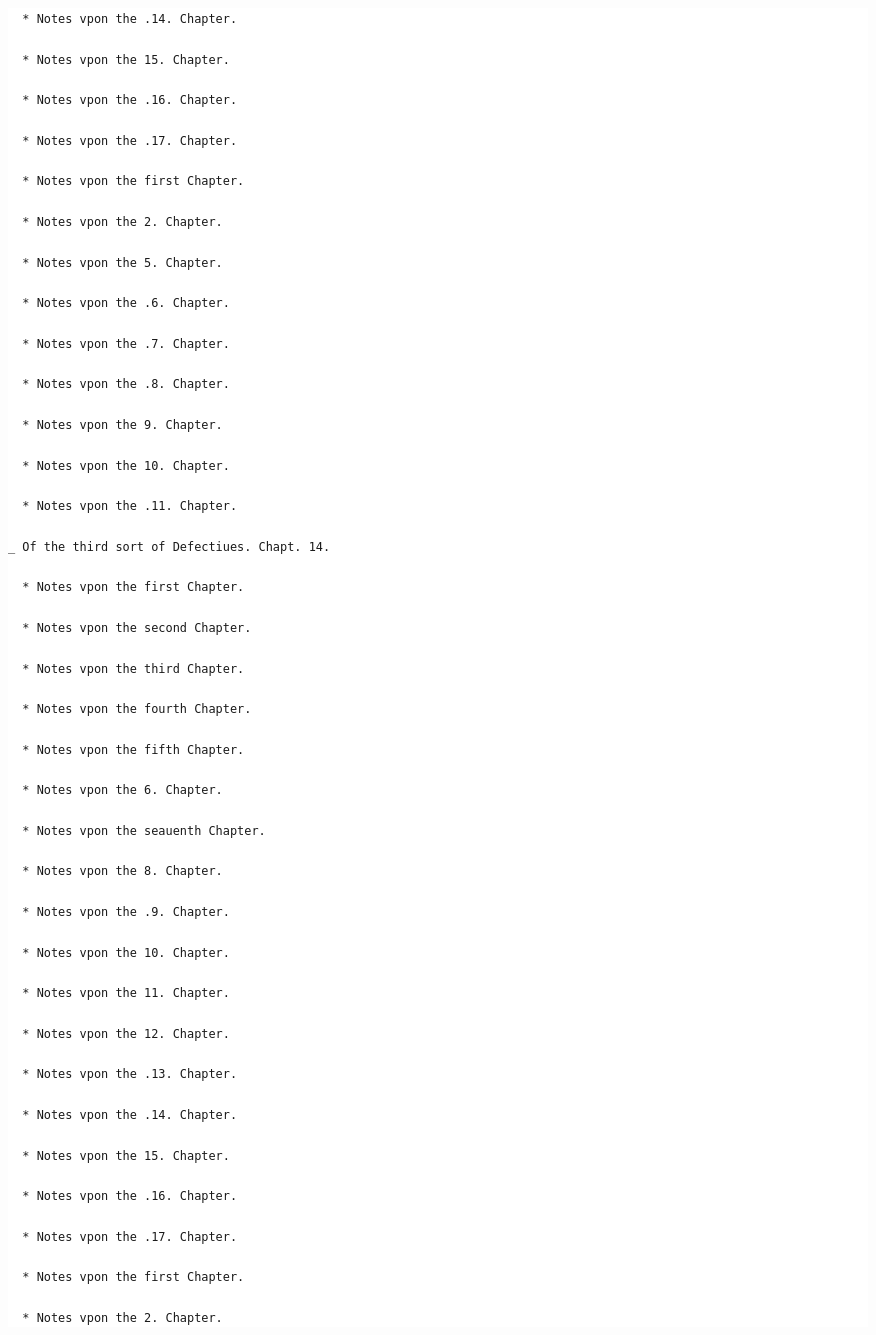       * Notes vpon the .14. Chapter.

      * Notes vpon the 15. Chapter.

      * Notes vpon the .16. Chapter.

      * Notes vpon the .17. Chapter.

      * Notes vpon the first Chapter.

      * Notes vpon the 2. Chapter.

      * Notes vpon the 5. Chapter.

      * Notes vpon the .6. Chapter.

      * Notes vpon the .7. Chapter.

      * Notes vpon the .8. Chapter.

      * Notes vpon the 9. Chapter.

      * Notes vpon the 10. Chapter.

      * Notes vpon the .11. Chapter.

    _ Of the third sort of Defectiues. Chapt. 14.

      * Notes vpon the first Chapter.

      * Notes vpon the second Chapter.

      * Notes vpon the third Chapter.

      * Notes vpon the fourth Chapter.

      * Notes vpon the fifth Chapter.

      * Notes vpon the 6. Chapter.

      * Notes vpon the seauenth Chapter.

      * Notes vpon the 8. Chapter.

      * Notes vpon the .9. Chapter.

      * Notes vpon the 10. Chapter.

      * Notes vpon the 11. Chapter.

      * Notes vpon the 12. Chapter.

      * Notes vpon the .13. Chapter.

      * Notes vpon the .14. Chapter.

      * Notes vpon the 15. Chapter.

      * Notes vpon the .16. Chapter.

      * Notes vpon the .17. Chapter.

      * Notes vpon the first Chapter.

      * Notes vpon the 2. Chapter.
